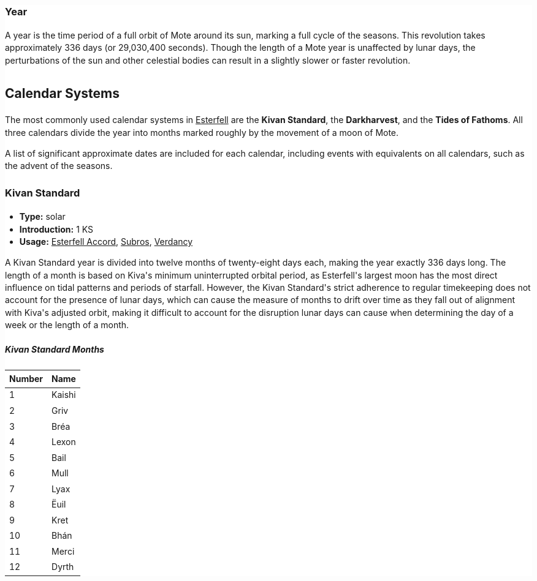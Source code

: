 ### Year

A year is the time period of a full orbit of Mote around its sun, marking a full cycle of the seasons. This revolution takes approximately 336 days (or 29,030,400 seconds). Though the length of a Mote year is unaffected by lunar days, the perturbations of the sun and other celestial bodies can result in a slightly slower or faster revolution.

## Calendar Systems

The most commonly used calendar systems in [Esterfell](../ch-1-welcome-to-mote/esterfell/esterfell.md) are the **Kivan Standard**, the **Darkharvest**, and the **Tides of Fathoms**. All three calendars divide the year into months marked roughly by the movement of a moon of Mote.

A list of significant approximate dates are included for each calendar, including events with equivalents on all calendars, such as the advent of the seasons.

### Kivan Standard

- **Type:** solar
- **Introduction:** 1 KS
- **Usage:** [Esterfell Accord](../ch-2-people-of-mote/societies/esterfell-accord/esterfell-accord.md), [Subros](../ch-2-people-of-mote/societies/subros.md), [Verdancy](../ch-2-people-of-mote/societies/verdancy/verdancy.md)

A Kivan Standard year is divided into twelve months of twenty-eight days each, making the year exactly 336 days long. The length of a month is based on Kiva's minimum uninterrupted orbital period, as Esterfell's largest moon has the most direct influence on tidal patterns and periods of starfall. However, the Kivan Standard's strict adherence to regular timekeeping does not account for the presence of lunar days, which can cause the measure of months to drift over time as they fall out of alignment with Kiva's adjusted orbit, making it difficult to account for the disruption lunar days can cause when determining the day of a week or the length of a month.

##### Kivan Standard Months
| Number | Name   |
|:-------|:-------|
| 1      | Kaishi |
| 2      | Griv   |
| 3      | Bréa   |
| 4      | Lexon  |
| 5      | Bail   |
| 6      | Mull   |
| 7      | Lyax   |
| 8      | Ëuil   |
| 9      | Kret   |
| 10     | Bhán   |
| 11     | Merci  |
| 12     | Dyrth  |
